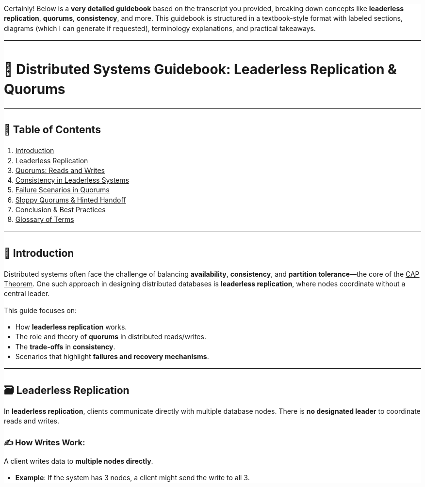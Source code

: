 Certainly! Below is a **very detailed guidebook** based on the transcript you provided, breaking down concepts like **leaderless replication**, **quorums**, **consistency**, and more. This guidebook is structured in a textbook-style format with labeled sections, diagrams (which I can generate if requested), terminology explanations, and practical takeaways.

---

# 📘 **Distributed Systems Guidebook: Leaderless Replication & Quorums**

---

## 📖 Table of Contents

1. [Introduction](#introduction)
2. [Leaderless Replication](#leaderless-replication)
3. [Quorums: Reads and Writes](#quorums-reads-and-writes)
4. [Consistency in Leaderless Systems](#consistency-in-leaderless-systems)
5. [Failure Scenarios in Quorums](#failure-scenarios-in-quorums)
6. [Sloppy Quorums & Hinted Handoff](#sloppy-quorums--hinted-handoff)
7. [Conclusion & Best Practices](#conclusion--best-practices)
8. [Glossary of Terms](#glossary-of-terms)

---

## 🧊 Introduction

Distributed systems often face the challenge of balancing **availability**, **consistency**, and **partition tolerance**—the core of the [CAP Theorem](https://en.wikipedia.org/wiki/CAP_theorem). One such approach in designing distributed databases is **leaderless replication**, where nodes coordinate without a central leader.

This guide focuses on:

* How **leaderless replication** works.
* The role and theory of **quorums** in distributed reads/writes.
* The **trade-offs** in **consistency**.
* Scenarios that highlight **failures and recovery mechanisms**.

---

## 🗃️ Leaderless Replication

In **leaderless replication**, clients communicate directly with multiple database nodes. There is **no designated leader** to coordinate reads and writes.

### ✍️ How Writes Work:

A client writes data to **multiple nodes directly**.

* **Example**: If the system has 3 nodes, a client might send the write to all 3.
